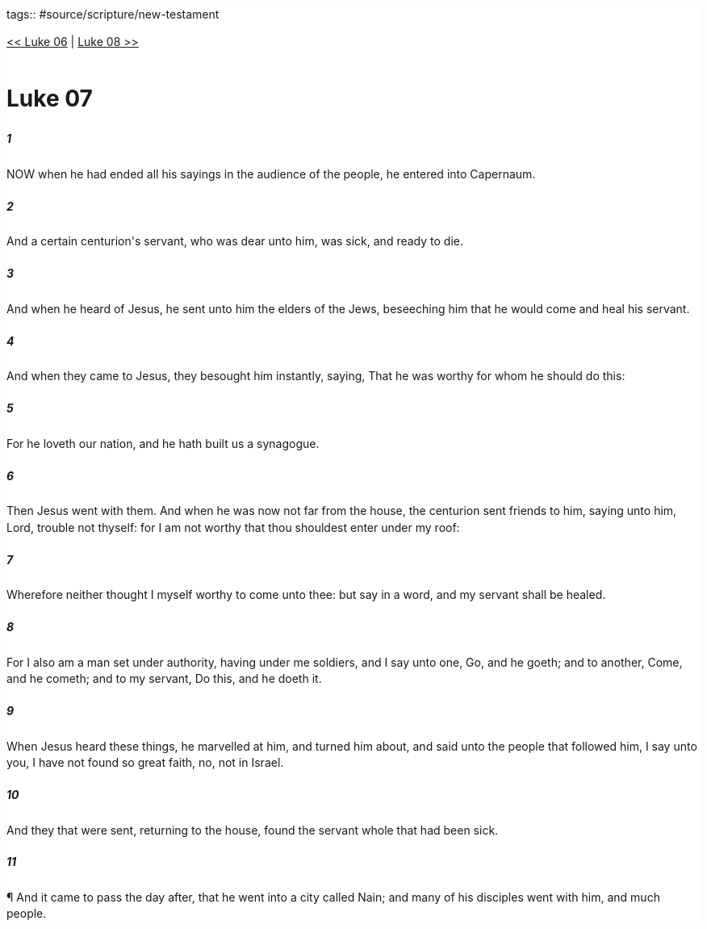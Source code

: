 tags:: #source/scripture/new-testament

[<< Luke 06](new-testament/03_Luke/Luke_06.md) | [Luke 08 >>](new-testament/03_Luke/Luke_08.md)

# Luke 07

##### 1

NOW when he had ended all his sayings in the audience of the people, he entered into Capernaum.

##### 2

And a certain centurion's servant, who was dear unto him, was sick, and ready to die.

##### 3

And when he heard of Jesus, he sent unto him the elders of the Jews, beseeching him that he would come and heal his servant.

##### 4

And when they came to Jesus, they besought him instantly, saying, That he was worthy for whom he should do this:

##### 5

For he loveth our nation, and he hath built us a synagogue.

##### 6

Then Jesus went with them. And when he was now not far from the house, the centurion sent friends to him, saying unto him, Lord, trouble not thyself: for I am not worthy that thou shouldest enter under my roof:

##### 7

Wherefore neither thought I myself worthy to come unto thee: but say in a word, and my servant shall be healed.

##### 8

For I also am a man set under authority, having under me soldiers, and I say unto one, Go, and he goeth; and to another, Come, and he cometh; and to my servant, Do this, and he doeth it.

##### 9

When Jesus heard these things, he marvelled at him, and turned him about, and said unto the people that followed him, I say unto you, I have not found so great faith, no, not in Israel.

##### 10

And they that were sent, returning to the house, found the servant whole that had been sick.

##### 11

¶ And it came to pass the day after, that he went into a city called Nain; and many of his disciples went with him, and much people.

